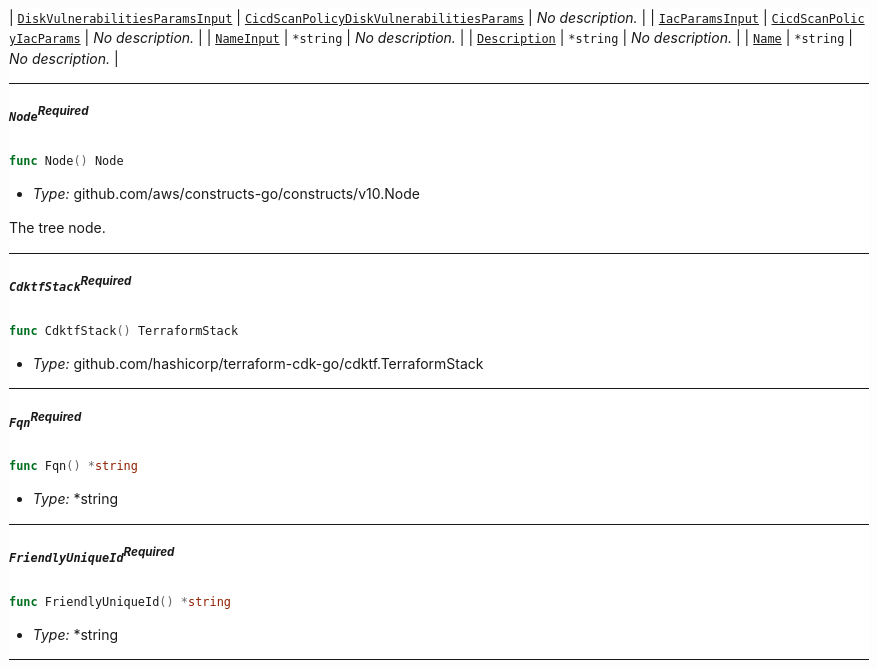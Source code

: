 | <code><a href="#rhizo-co-terraform-provider-wiz.cicdScanPolicy.CicdScanPolicy.property.diskVulnerabilitiesParamsInput">DiskVulnerabilitiesParamsInput</a></code> | <code><a href="#rhizo-co-terraform-provider-wiz.cicdScanPolicy.CicdScanPolicyDiskVulnerabilitiesParams">CicdScanPolicyDiskVulnerabilitiesParams</a></code> | *No description.* |
| <code><a href="#rhizo-co-terraform-provider-wiz.cicdScanPolicy.CicdScanPolicy.property.iacParamsInput">IacParamsInput</a></code> | <code><a href="#rhizo-co-terraform-provider-wiz.cicdScanPolicy.CicdScanPolicyIacParams">CicdScanPolicyIacParams</a></code> | *No description.* |
| <code><a href="#rhizo-co-terraform-provider-wiz.cicdScanPolicy.CicdScanPolicy.property.nameInput">NameInput</a></code> | <code>*string</code> | *No description.* |
| <code><a href="#rhizo-co-terraform-provider-wiz.cicdScanPolicy.CicdScanPolicy.property.description">Description</a></code> | <code>*string</code> | *No description.* |
| <code><a href="#rhizo-co-terraform-provider-wiz.cicdScanPolicy.CicdScanPolicy.property.name">Name</a></code> | <code>*string</code> | *No description.* |

---

##### `Node`<sup>Required</sup> <a name="Node" id="rhizo-co-terraform-provider-wiz.cicdScanPolicy.CicdScanPolicy.property.node"></a>

```go
func Node() Node
```

- *Type:* github.com/aws/constructs-go/constructs/v10.Node

The tree node.

---

##### `CdktfStack`<sup>Required</sup> <a name="CdktfStack" id="rhizo-co-terraform-provider-wiz.cicdScanPolicy.CicdScanPolicy.property.cdktfStack"></a>

```go
func CdktfStack() TerraformStack
```

- *Type:* github.com/hashicorp/terraform-cdk-go/cdktf.TerraformStack

---

##### `Fqn`<sup>Required</sup> <a name="Fqn" id="rhizo-co-terraform-provider-wiz.cicdScanPolicy.CicdScanPolicy.property.fqn"></a>

```go
func Fqn() *string
```

- *Type:* *string

---

##### `FriendlyUniqueId`<sup>Required</sup> <a name="FriendlyUniqueId" id="rhizo-co-terraform-provider-wiz.cicdScanPolicy.CicdScanPolicy.property.friendlyUniqueId"></a>

```go
func FriendlyUniqueId() *string
```

- *Type:* *string

---
